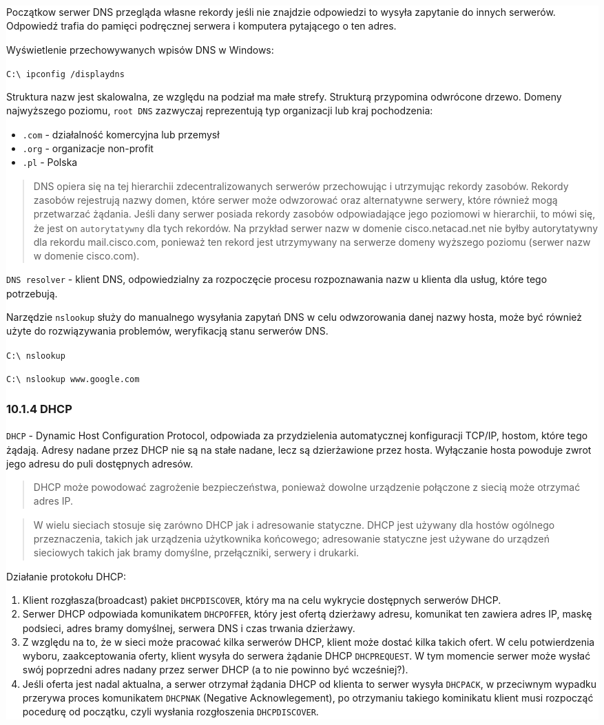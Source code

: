 Początkow serwer DNS przegląda własne rekordy jeśli nie znajdzie odpowiedzi to wysyła zapytanie do innych serwerów. Odpowiedź trafia do pamięci podręcznej serwera i komputera pytającego o ten adres.

Wyświetlenie przechowywanych wpisów DNS w Windows:

```
C:\ ipconfig /displaydns
```

Struktura nazw jest skalowalna, ze względu na podział ma małe strefy. Strukturą przypomina odwrócone drzewo. Domeny najwyższego poziomu, `root DNS` zazwyczaj reprezentują typ organizacji lub kraj pochodzenia:
- `.com` - działalność komercyjna lub przemysł
- `.org` - organizacje non-profit
- `.pl` - Polska

>DNS opiera się na tej hierarchii zdecentralizowanych serwerów przechowując i utrzymując rekordy zasobów. Rekordy zasobów rejestrują nazwy domen, które serwer może odwzorować oraz alternatywne serwery, które również mogą przetwarzać żądania. Jeśli dany serwer posiada rekordy zasobów odpowiadające jego poziomowi w hierarchii, to mówi się, że jest on `autorytatywny` dla tych rekordów. Na przykład serwer nazw w domenie cisco.netacad.net nie byłby autorytatywny dla rekordu mail.cisco.com, ponieważ ten rekord jest utrzymywany na serwerze domeny wyższego poziomu (serwer nazw w domenie cisco.com).

`DNS resolver` - klient DNS, odpowiedzialny za rozpoczęcie procesu rozpoznawania nazw u klienta dla usług, które tego potrzebują. 

Narzędzie `nslookup` służy do manualnego wysyłania zapytań DNS w celu odwzorowania danej nazwy hosta, może być również użyte do rozwiązywania problemów, weryfikacją stanu serwerów DNS.

```
C:\ nslookup
```

```
C:\ nslookup www.google.com
```

### 10.1.4 DHCP

`DHCP` - Dynamic Host Configuration Protocol, odpowiada za przydzielenia automatycznej konfiguracji TCP/IP, hostom, które tego żądają. Adresy nadane przez DHCP nie są na stałe nadane, lecz są dzierżawione przez hosta. Wyłączanie hosta powoduje zwrot jego adresu do puli dostępnych adresów.

>DHCP może powodować zagrożenie bezpieczeństwa, ponieważ dowolne urządzenie połączone z siecią może otrzymać adres IP.

>W wielu sieciach stosuje się zarówno DHCP jak i adresowanie statyczne. DHCP jest używany dla hostów ogólnego przeznaczenia, takich jak urządzenia użytkownika końcowego; adresowanie statyczne jest używane do urządzeń sieciowych takich jak bramy domyślne, przełączniki, serwery i drukarki.

Działanie protokołu DHCP:
1. Klient rozgłasza(broadcast) pakiet `DHCPDISCOVER`, który ma na celu wykrycie dostępnych serwerów DHCP.
2. Serwer DHCP odpowiada komunikatem `DHCPOFFER`, który jest ofertą dzierżawy adresu, komunikat ten zawiera adres IP, maskę podsieci, adres bramy domyślnej, serwera DNS i czas trwania dzierżawy.
3. Z względu na to, że w sieci może pracować kilka serwerów DHCP, klient może dostać kilka takich ofert. W celu potwierdzenia wyboru, zaakceptowania oferty, klient wysyła do serwera żądanie DHCP `DHCPREQUEST`. W tym momencie serwer może wysłać swój poprzedni adres nadany przez serwer DHCP (a to nie powinno być wcześniej?).
4. Jeśli oferta jest nadal aktualna, a serwer otrzymał żądania DHCP od klienta to serwer wysyła `DHCPACK`, w przeciwnym wypadku przerywa proces komunikatem `DHCPNAK` (Negative Acknowlegement), po otrzymaniu takiego kominikatu klient musi rozpocząć pocedurę od początku, czyli wysłania rozgłoszenia `DHCPDISCOVER`.
